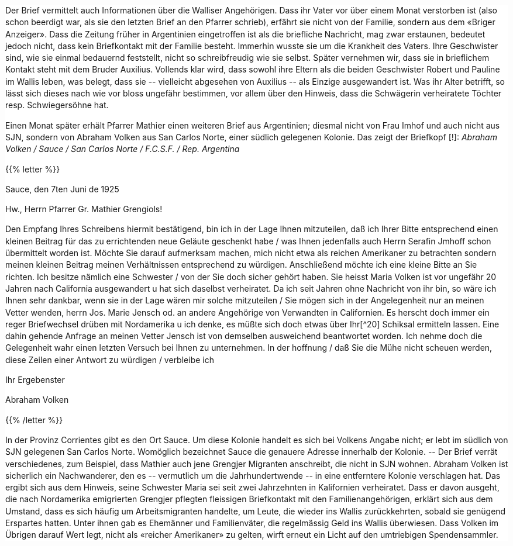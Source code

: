 Der Brief vermittelt auch Informationen über die Walliser Angehörigen. Dass ihr Vater vor über einem Monat verstorben ist (also schon beerdigt war, als sie den letzten Brief an den Pfarrer schrieb), erfährt sie nicht von der Familie, sondern aus dem «Briger Anzeiger». Dass die Zeitung früher in Argentinien eingetroffen ist als die briefliche Nachricht, mag zwar erstaunen, bedeutet jedoch nicht, dass kein Briefkontakt mit der Familie besteht. Immerhin wusste sie um die Krankheit des Vaters. Ihre Geschwister sind, wie sie einmal bedauernd feststellt, nicht so schreibfreudig wie sie selbst. Später vernehmen wir, dass sie in brieflichem Kontakt steht mit dem Bruder Auxilius. Vollends klar wird, dass sowohl ihre Eltern als die beiden Geschwister Robert und Pauline im Wallis leben, was belegt, dass sie -- vielleicht abgesehen von Auxilius -- als Einzige ausgewandert ist. Was ihr Alter betrifft, so lässt sich dieses nach wie vor bloss ungefähr bestimmen, vor allem über den Hinweis, dass die Schwägerin verheiratete Töchter resp. Schwiegersöhne hat.

Einen Monat später erhält Pfarrer Mathier einen weiteren Brief aus Argentinien; diesmal nicht von Frau Imhof und auch nicht aus SJN, sondern von Abraham Volken aus San Carlos Norte, einer südlich gelegenen Kolonie. Das zeigt der Briefkopf \[!\]: *Abraham Volken / Sauce / San Carlos Norte / F.C.S.F. / Rep. Argentina*

{{% letter %}}

Sauce, den 7ten Juni de 1925

Hw., Herrn Pfarrer Gr. Mathier Grengiols!

Den Empfang Ihres Schreibens hiermit bestätigend, bin ich in der Lage Ihnen mitzuteilen, daß ich Ihrer Bitte entsprechend einen kleinen Beitrag für das zu errichtenden neue Geläute geschenkt habe / was Ihnen jedenfalls auch Herrn Serafin Jmhoff schon übermittelt worden ist. Möchte Sie darauf aufmerksam machen, mich nicht etwa als reichen Amerikaner zu betrachten sondern meinen kleinen Beitrag meinen Verhältnissen entsprechend zu würdigen. Anschließend möchte ich eine kleine Bitte an Sie richten. Ich besitze nämlich eine Schwester / von der Sie doch sicher gehört haben. Sie heisst Maria Volken ist vor ungefähr 20 Jahren nach California ausgewandert u hat sich daselbst verheiratet. Da ich seit Jahren ohne Nachricht von ihr bin, so wäre ich Ihnen sehr dankbar, wenn sie in der Lage wären mir solche mitzuteilen / Sie mögen sich in der Angelegenheit nur an meinen Vetter wenden, herrn Jos. Marie Jensch od. an andere Angehörige von Verwandten in Californien. Es herscht doch immer ein reger Briefwechsel drüben mit Nordamerika u ich denke, es müßte sich doch etwas über Ihr[^20] Schiksal ermitteln lassen. Eine dahin gehende Anfrage an meinen Vetter Jensch ist von demselben ausweichend beantwortet worden. Ich nehme doch die Gelegenheit wahr einen letzten Versuch bei Ihnen zu unternehmen. In der hoffnung / daß Sie die Mühe nicht scheuen werden, diese Zeilen einer Antwort zu würdigen / verbleibe ich

Ihr Ergebenster

Abraham Volken

{{% /letter %}}

In der Provinz Corrientes gibt es den Ort Sauce. Um diese Kolonie handelt es sich bei Volkens Angabe nicht; er lebt im südlich von SJN gelegenen San Carlos Norte. Womöglich bezeichnet Sauce die genauere Adresse innerhalb der Kolonie. -- Der Brief verrät verschiedenes, zum Beispiel, dass Mathier auch jene Grengjer Migranten anschreibt, die nicht in SJN wohnen. Abraham Volken ist sicherlich ein Nachwanderer, den es -- vermutlich um die Jahrhundertwende -- in eine entferntere Kolonie verschlagen hat. Das ergibt sich aus dem Hinweis, seine Schwester Maria sei seit zwei Jahrzehnten in Kalifornien verheiratet. Dass er davon ausgeht, die nach Nordamerika emigrierten Grengjer pflegten fleissigen Briefkontakt mit den Familienangehörigen, erklärt sich aus dem Umstand, dass es sich häufig um Arbeitsmigranten handelte, um Leute, die wieder ins Wallis zurückkehrten, sobald sie genügend Erspartes hatten. Unter ihnen gab es Ehemänner und Familienväter, die regelmässig Geld ins Wallis überwiesen. Dass Volken im Übrigen darauf Wert legt, nicht als «reicher Amerikaner» zu gelten, wirft erneut ein Licht auf den umtriebigen Spendensammler.


[^1]: Über die Brüder Johannes und Lorenz Bodenmann aus dem Oberwalliser Dorf Grengiols sie das Einführungskapitel «Die Walliser Auswanderung ab der 2. Hälfte des 19. Jahrhunderts Auskunft (letztes Drittel).
[^2]: Ausführlicheres darüber erfährt man in der Lebensgeschichte von Johann Christian Theler, der 1892 mit seiner Familie von Ausserberg nach Santa Fe auswanderte und schliesslich in Ambrosetti Land erwerben konnte.
[^3]: Basisinformationen über die Gemeinde, besonders zur Geografie, zur Geschichte und zur Bedeutung des Ortsbildes findet man im Wikipedia-Eintrag.